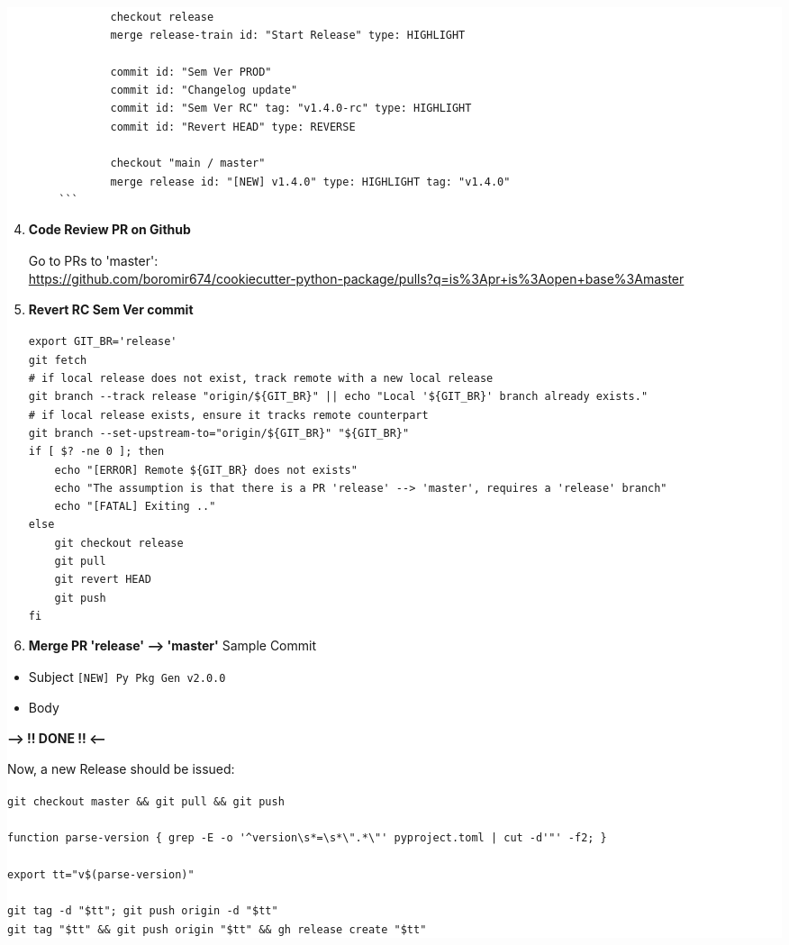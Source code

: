                     checkout release
                    merge release-train id: "Start Release" type: HIGHLIGHT

                    commit id: "Sem Ver PROD"
                    commit id: "Changelog update"
                    commit id: "Sem Ver RC" tag: "v1.4.0-rc" type: HIGHLIGHT
                    commit id: "Revert HEAD" type: REVERSE

                    checkout "main / master"
                    merge release id: "[NEW] v1.4.0" type: HIGHLIGHT tag: "v1.4.0"
            ```

4. **Code Review PR on Github**

    Go to PRs to 'master':  
    https://github.com/boromir674/cookiecutter-python-package/pulls?q=is%3Apr+is%3Aopen+base%3Amaster

5. **Revert RC Sem Ver commit**
    ```shell
    export GIT_BR='release'
    git fetch
    # if local release does not exist, track remote with a new local release
    git branch --track release "origin/${GIT_BR}" || echo "Local '${GIT_BR}' branch already exists."
    # if local release exists, ensure it tracks remote counterpart
    git branch --set-upstream-to="origin/${GIT_BR}" "${GIT_BR}"
    if [ $? -ne 0 ]; then        
        echo "[ERROR] Remote ${GIT_BR} does not exists"
        echo "The assumption is that there is a PR 'release' --> 'master', requires a 'release' branch"
        echo "[FATAL] Exiting .."
    else   
        git checkout release
        git pull
        git revert HEAD
        git push
    fi
    ```

6. **Merge PR 'release' --> 'master'**
  Sample Commit
  - Subject
    ``[NEW] Py Pkg Gen v2.0.0``

  - Body

**--> !! DONE !! <--**

Now, a new Release should be issued:

```shell
git checkout master && git pull && git push

function parse-version { grep -E -o '^version\s*=\s*\".*\"' pyproject.toml | cut -d'"' -f2; }

export tt="v$(parse-version)"

git tag -d "$tt"; git push origin -d "$tt"
git tag "$tt" && git push origin "$tt" && gh release create "$tt"
```

